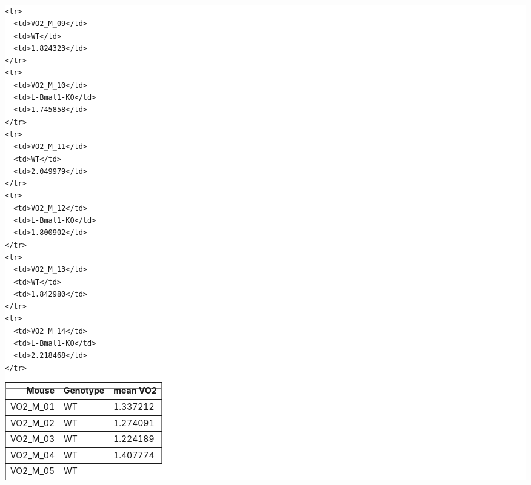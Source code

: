     <tr>
      <td>VO2_M_09</td>
      <td>WT</td>
      <td>1.824323</td>
    </tr>
    <tr>
      <td>VO2_M_10</td>
      <td>L-Bmal1-KO</td>
      <td>1.745858</td>
    </tr>
    <tr>
      <td>VO2_M_11</td>
      <td>WT</td>
      <td>2.049979</td>
    </tr>
    <tr>
      <td>VO2_M_12</td>
      <td>L-Bmal1-KO</td>
      <td>1.800902</td>
    </tr>
    <tr>
      <td>VO2_M_13</td>
      <td>WT</td>
      <td>1.842980</td>
    </tr>
    <tr>
      <td>VO2_M_14</td>
      <td>L-Bmal1-KO</td>
      <td>2.218468</td>
    </tr>
  </tbody>
</table style="display:inline"></td><td style="vertical-align:top"> <table style="display:inline" border="1" class="dataframe">
  <thead>
    <tr style="text-align: right;">
      <th>Mouse</th>
      <th>Genotype</th>
      <th>mean VO2</th>
    </tr>
  </thead>
  <tbody>
    <tr>
      <td>VO2_M_01</td>
      <td>WT</td>
      <td>1.337212</td>
    </tr>
    <tr>
      <td>VO2_M_02</td>
      <td>WT</td>
      <td>1.274091</td>
    </tr>
    <tr>
      <td>VO2_M_03</td>
      <td>WT</td>
      <td>1.224189</td>
    </tr>
    <tr>
      <td>VO2_M_04</td>
      <td>WT</td>
      <td>1.407774</td>
    </tr>
    <tr>
      <td>VO2_M_05</td>
      <td>WT</td>